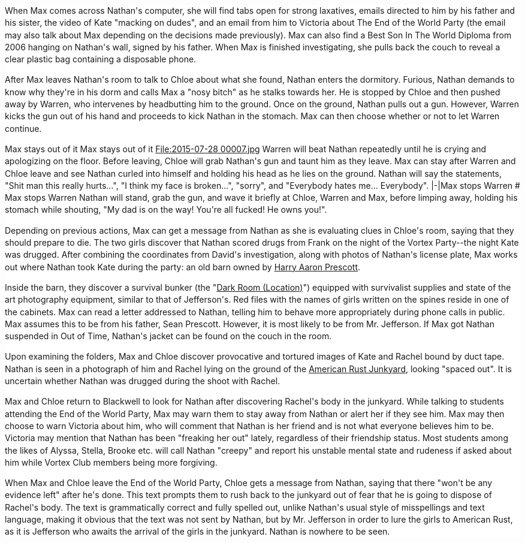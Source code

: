 When Max comes across Nathan's computer, she will find tabs open for strong laxatives, emails directed to him by his father and his sister, the video of Kate "macking on dudes", and an email from him to Victoria about The End of the World Party (the email may also talk about Max depending on the decisions made previously). Max can also find a Best Son In The World Diploma from 2006 hanging on Nathan's wall, signed by his father. 
When Max is finished investigating, she pulls back the couch to reveal a clear plastic bag containing a disposable phone.

After Max leaves Nathan's room to talk to Chloe about what she found, Nathan enters the dormitory. Furious, Nathan demands to know why they're in his dorm and calls Max a "nosy bitch" as he stalks towards her. He is stopped by Chloe and then pushed away by Warren, who intervenes by headbutting him to the ground. Once on the ground, Nathan pulls out a gun. However, Warren kicks the gun out of his hand and proceeds to kick Nathan in the stomach. Max can then choose whether or not to let Warren continue.

 Max stays out of it  Max stays out of it  [File:2015-07-28 00007.jpg](thumb.md) Warren will beat Nathan repeatedly until he is crying and apologizing on the floor. Before leaving, Chloe will grab Nathan's gun and taunt him as they leave. Max can stay after Warren and Chloe leave and see Nathan curled into himself and holding his head as he lies on the ground. Nathan will say the statements, "Shit man this really hurts...", "I think my face is broken...", "sorry", and "Everybody hates me... Everybody".
|-|Max stops Warren # Max stops Warren  Nathan will stand, grab the gun, and wave it briefly at Chloe, Warren and Max, before limping away, holding his stomach while shouting, "My dad is on the way! You're all fucked! He owns you!".

Depending on previous actions, Max can get a message from Nathan as she is evaluating clues in Chloe's room, saying that they should prepare to die.
The two girls discover that Nathan scored drugs from Frank on the night of the Vortex Party--the night Kate was drugged. After combining the coordinates from David's investigation, along with photos of Nathan's license plate, Max works out where Nathan took Kate during the party: an old barn owned by [Harry Aaron Prescott](harry_aaron_prescott.md).

Inside the barn, they discover a survival bunker (the "[Dark Room (Location)](dark_room.md)") equipped with survivalist supplies and state of the art photography equipment, similar to that of Jefferson's. Red files with the names of girls written on the spines reside in one of the cabinets. Max can read a letter addressed to Nathan, telling him to behave more appropriately during phone calls in public. Max assumes this to be from his father, Sean Prescott. However, it is most likely to be from Mr. Jefferson. If Max got Nathan suspended in Out of Time, Nathan's jacket can be found on the couch in the room.

Upon examining the folders, Max and Chloe discover provocative and tortured images of Kate and Rachel bound by duct tape. Nathan is seen in a photograph of him and Rachel lying on the ground of the [American Rust Junkyard](american_rust_junkyard.md), looking "spaced out". It is uncertain whether Nathan was drugged during the shoot with Rachel.

Max and Chloe return to Blackwell to look for Nathan after discovering Rachel's body in the junkyard. While talking to students attending the End of the World Party, Max may warn them to stay away from Nathan or alert her if they see him. Max may then choose to warn Victoria about him, who will comment that Nathan is her friend and is not what everyone believes him to be. Victoria may mention that Nathan has been "freaking her out" lately, regardless of their friendship status. Most students among the likes of Alyssa, Stella, Brooke etc. will call Nathan "creepy" and report his unstable mental state and rudeness if asked about him while Vortex Club members being more forgiving.

When Max and Chloe leave the End of the World Party, Chloe gets a message from Nathan, saying that there "won't be any evidence left" after he's done. This text prompts them to rush back to the junkyard out of fear that he is going to dispose of Rachel's body. The text is grammatically correct and fully spelled out, unlike Nathan's usual style of misspellings and text language, making it obvious that the text was not sent by Nathan, but by Mr. Jefferson in order to lure the girls to American Rust, as it is Jefferson who awaits the arrival of the girls in the junkyard. Nathan is nowhere to be seen.
